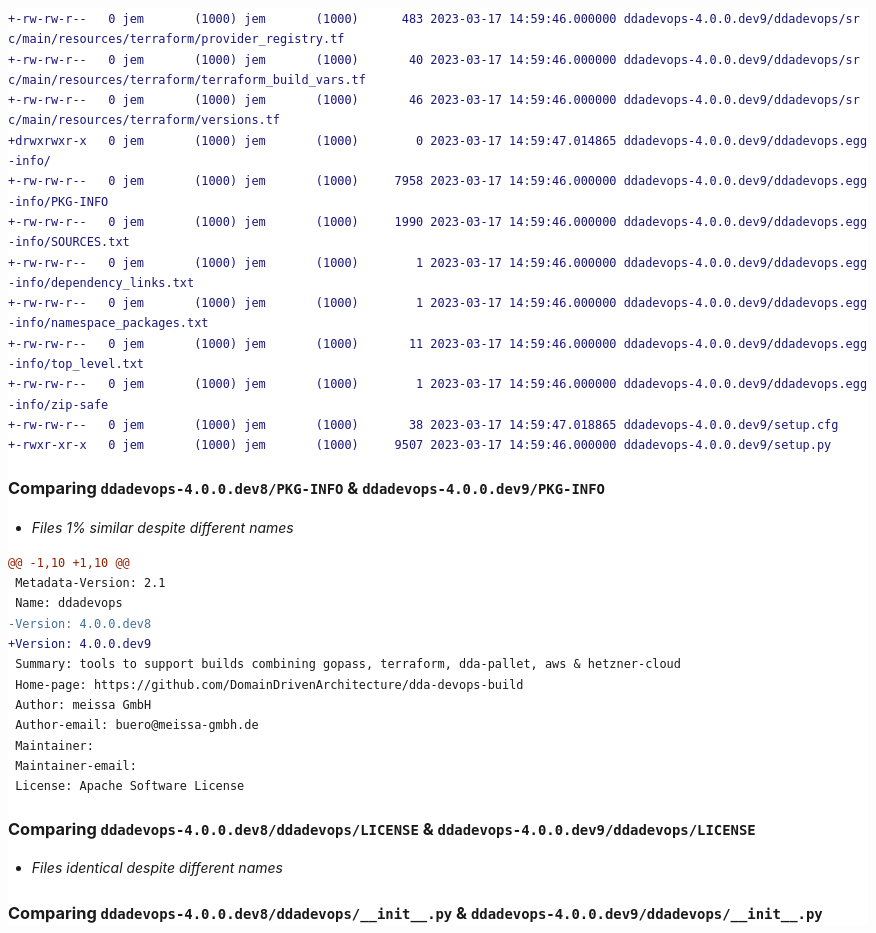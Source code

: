 ```diff
+-rw-rw-r--   0 jem       (1000) jem       (1000)      483 2023-03-17 14:59:46.000000 ddadevops-4.0.0.dev9/ddadevops/src/main/resources/terraform/provider_registry.tf
+-rw-rw-r--   0 jem       (1000) jem       (1000)       40 2023-03-17 14:59:46.000000 ddadevops-4.0.0.dev9/ddadevops/src/main/resources/terraform/terraform_build_vars.tf
+-rw-rw-r--   0 jem       (1000) jem       (1000)       46 2023-03-17 14:59:46.000000 ddadevops-4.0.0.dev9/ddadevops/src/main/resources/terraform/versions.tf
+drwxrwxr-x   0 jem       (1000) jem       (1000)        0 2023-03-17 14:59:47.014865 ddadevops-4.0.0.dev9/ddadevops.egg-info/
+-rw-rw-r--   0 jem       (1000) jem       (1000)     7958 2023-03-17 14:59:46.000000 ddadevops-4.0.0.dev9/ddadevops.egg-info/PKG-INFO
+-rw-rw-r--   0 jem       (1000) jem       (1000)     1990 2023-03-17 14:59:46.000000 ddadevops-4.0.0.dev9/ddadevops.egg-info/SOURCES.txt
+-rw-rw-r--   0 jem       (1000) jem       (1000)        1 2023-03-17 14:59:46.000000 ddadevops-4.0.0.dev9/ddadevops.egg-info/dependency_links.txt
+-rw-rw-r--   0 jem       (1000) jem       (1000)        1 2023-03-17 14:59:46.000000 ddadevops-4.0.0.dev9/ddadevops.egg-info/namespace_packages.txt
+-rw-rw-r--   0 jem       (1000) jem       (1000)       11 2023-03-17 14:59:46.000000 ddadevops-4.0.0.dev9/ddadevops.egg-info/top_level.txt
+-rw-rw-r--   0 jem       (1000) jem       (1000)        1 2023-03-17 14:59:46.000000 ddadevops-4.0.0.dev9/ddadevops.egg-info/zip-safe
+-rw-rw-r--   0 jem       (1000) jem       (1000)       38 2023-03-17 14:59:47.018865 ddadevops-4.0.0.dev9/setup.cfg
+-rwxr-xr-x   0 jem       (1000) jem       (1000)     9507 2023-03-17 14:59:46.000000 ddadevops-4.0.0.dev9/setup.py
```

### Comparing `ddadevops-4.0.0.dev8/PKG-INFO` & `ddadevops-4.0.0.dev9/PKG-INFO`

 * *Files 1% similar despite different names*

```diff
@@ -1,10 +1,10 @@
 Metadata-Version: 2.1
 Name: ddadevops
-Version: 4.0.0.dev8
+Version: 4.0.0.dev9
 Summary: tools to support builds combining gopass, terraform, dda-pallet, aws & hetzner-cloud
 Home-page: https://github.com/DomainDrivenArchitecture/dda-devops-build
 Author: meissa GmbH
 Author-email: buero@meissa-gmbh.de
 Maintainer: 
 Maintainer-email: 
 License: Apache Software License
```

### Comparing `ddadevops-4.0.0.dev8/ddadevops/LICENSE` & `ddadevops-4.0.0.dev9/ddadevops/LICENSE`

 * *Files identical despite different names*

### Comparing `ddadevops-4.0.0.dev8/ddadevops/__init__.py` & `ddadevops-4.0.0.dev9/ddadevops/__init__.py`
